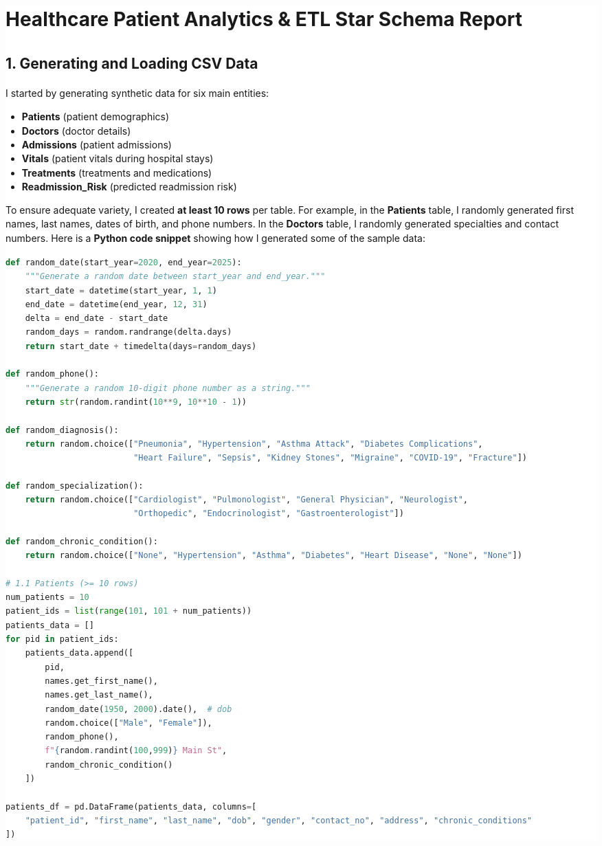 # **Healthcare Patient Analytics & ETL Star Schema Report**

## **1. Generating and Loading CSV Data**

I started by generating synthetic data for six main entities:  
- **Patients** (patient demographics)  
- **Doctors** (doctor details)  
- **Admissions** (patient admissions)  
- **Vitals** (patient vitals during hospital stays)  
- **Treatments** (treatments and medications)  
- **Readmission_Risk** (predicted readmission risk)  

To ensure adequate variety, I created **at least 10 rows** per table. For example, in the **Patients** table, I randomly generated first names, last names, dates of birth, and phone numbers. In the **Doctors** table, I randomly generated specialties and contact numbers. Here is a **Python code snippet** showing how I generated some of the sample data:

```python
def random_date(start_year=2020, end_year=2025):
    """Generate a random date between start_year and end_year."""
    start_date = datetime(start_year, 1, 1)
    end_date = datetime(end_year, 12, 31)
    delta = end_date - start_date
    random_days = random.randrange(delta.days)
    return start_date + timedelta(days=random_days)

def random_phone():
    """Generate a random 10-digit phone number as a string."""
    return str(random.randint(10**9, 10**10 - 1))

def random_diagnosis():
    return random.choice(["Pneumonia", "Hypertension", "Asthma Attack", "Diabetes Complications", 
                          "Heart Failure", "Sepsis", "Kidney Stones", "Migraine", "COVID-19", "Fracture"])

def random_specialization():
    return random.choice(["Cardiologist", "Pulmonologist", "General Physician", "Neurologist",
                          "Orthopedic", "Endocrinologist", "Gastroenterologist"])

def random_chronic_condition():
    return random.choice(["None", "Hypertension", "Asthma", "Diabetes", "Heart Disease", "None", "None"])

# 1.1 Patients (>= 10 rows)
num_patients = 10
patient_ids = list(range(101, 101 + num_patients))
patients_data = []
for pid in patient_ids:
    patients_data.append([
        pid,
        names.get_first_name(),
        names.get_last_name(),
        random_date(1950, 2000).date(),  # dob
        random.choice(["Male", "Female"]),
        random_phone(),
        f"{random.randint(100,999)} Main St",
        random_chronic_condition()
    ])

patients_df = pd.DataFrame(patients_data, columns=[
    "patient_id", "first_name", "last_name", "dob", "gender", "contact_no", "address", "chronic_conditions"
])
```